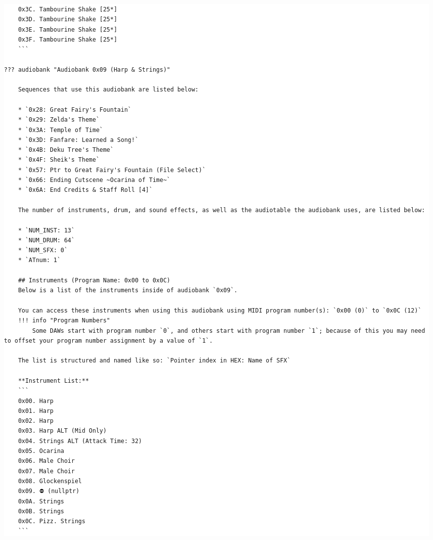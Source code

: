         0x3C. Tambourine Shake [25*]
        0x3D. Tambourine Shake [25*]
        0x3E. Tambourine Shake [25*]
        0x3F. Tambourine Shake [25*]
        ```

    ??? audiobank "Audiobank 0x09 (Harp & Strings)"

        Sequences that use this audiobank are listed below:
        
        * `0x28: Great Fairy's Fountain`
        * `0x29: Zelda's Theme`
        * `0x3A: Temple of Time`
        * `0x3D: Fanfare: Learned a Song!`
        * `0x4B: Deku Tree's Theme`
        * `0x4F: Sheik's Theme`
        * `0x57: Ptr to Great Fairy's Fountain (File Select)`
        * `0x66: Ending Cutscene ~Ocarina of Time~`
        * `0x6A: End Credits & Staff Roll [4]`

        The number of instruments, drum, and sound effects, as well as the audiotable the audiobank uses, are listed below:
        
        * `NUM_INST: 13`
        * `NUM_DRUM: 64`
        * `NUM_SFX: 0`
        * `ATnum: 1`

        ## Instruments (Program Name: 0x00 to 0x0C)
        Below is a list of the instruments inside of audiobank `0x09`.

        You can access these instruments when using this audiobank using MIDI program number(s): `0x00 (0)` to `0x0C (12)`  
        !!! info "Program Numbers"
            Some DAWs start with program number `0`, and others start with program number `1`; because of this you may need to offset your program number assignment by a value of `1`.

        The list is structured and named like so: `Pointer index in HEX: Name of SFX`

        **Instrument List:**
        ```
        0x00. Harp
        0x01. Harp
        0x02. Harp
        0x03. Harp ALT (Mid Only)
        0x04. Strings ALT (Attack Time: 32)
        0x05. Ocarina
        0x06. Male Choir
        0x07. Male Choir
        0x08. Glockenspiel
        0x09. ⛔ (nullptr)
        0x0A. Strings
        0x0B. Strings
        0x0C. Pizz. Strings
        ```
